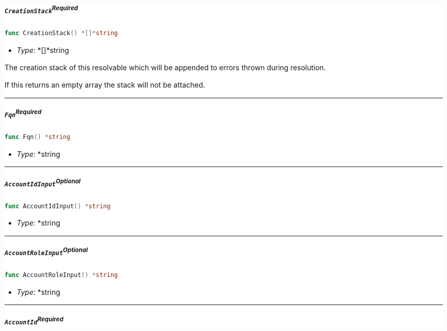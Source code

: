 
##### `CreationStack`<sup>Required</sup> <a name="CreationStack" id="@cdktf/provider-spotinst.organizationProgrammaticUser.OrganizationProgrammaticUserAccountsOutputReference.property.creationStack"></a>

```go
func CreationStack() *[]*string
```

- *Type:* *[]*string

The creation stack of this resolvable which will be appended to errors thrown during resolution.

If this returns an empty array the stack will not be attached.

---

##### `Fqn`<sup>Required</sup> <a name="Fqn" id="@cdktf/provider-spotinst.organizationProgrammaticUser.OrganizationProgrammaticUserAccountsOutputReference.property.fqn"></a>

```go
func Fqn() *string
```

- *Type:* *string

---

##### `AccountIdInput`<sup>Optional</sup> <a name="AccountIdInput" id="@cdktf/provider-spotinst.organizationProgrammaticUser.OrganizationProgrammaticUserAccountsOutputReference.property.accountIdInput"></a>

```go
func AccountIdInput() *string
```

- *Type:* *string

---

##### `AccountRoleInput`<sup>Optional</sup> <a name="AccountRoleInput" id="@cdktf/provider-spotinst.organizationProgrammaticUser.OrganizationProgrammaticUserAccountsOutputReference.property.accountRoleInput"></a>

```go
func AccountRoleInput() *string
```

- *Type:* *string

---

##### `AccountId`<sup>Required</sup> <a name="AccountId" id="@cdktf/provider-spotinst.organizationProgrammaticUser.OrganizationProgrammaticUserAccountsOutputReference.property.accountId"></a>
